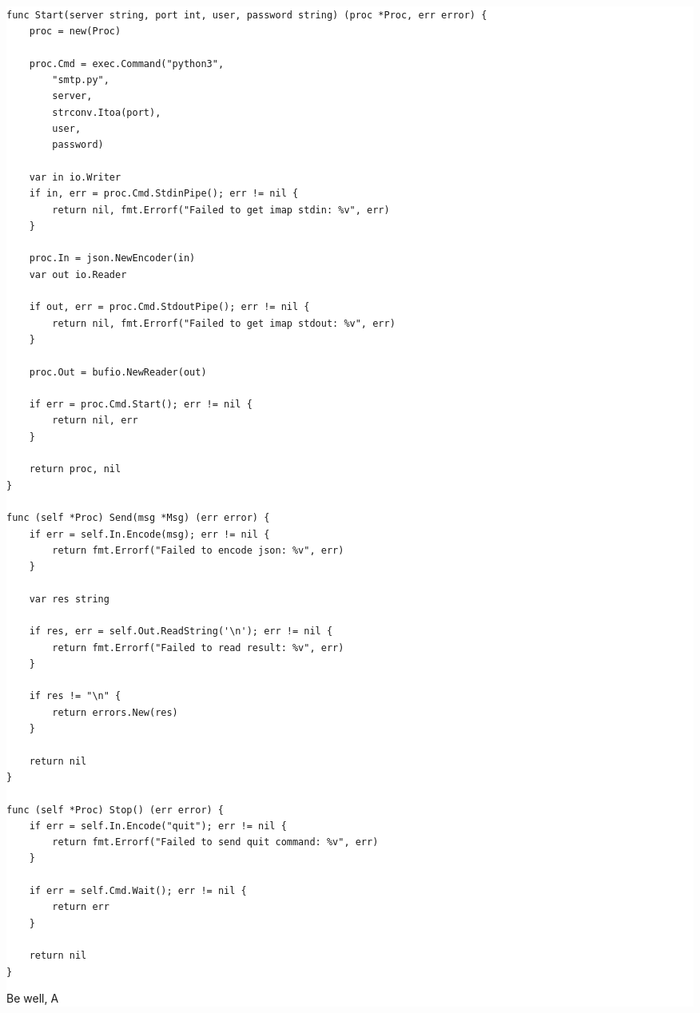 ```
func Start(server string, port int, user, password string) (proc *Proc, err error) {
	proc = new(Proc)
	
	proc.Cmd = exec.Command("python3",
		"smtp.py",
		server,
		strconv.Itoa(port),
		user,
		password)

	var in io.Writer
	if in, err = proc.Cmd.StdinPipe(); err != nil {
		return nil, fmt.Errorf("Failed to get imap stdin: %v", err)
	}

	proc.In = json.NewEncoder(in)
	var out io.Reader
	
	if out, err = proc.Cmd.StdoutPipe(); err != nil {
		return nil, fmt.Errorf("Failed to get imap stdout: %v", err)
	}

	proc.Out = bufio.NewReader(out)
	
	if err = proc.Cmd.Start(); err != nil {
		return nil, err
	}

	return proc, nil
}

func (self *Proc) Send(msg *Msg) (err error) {
	if err = self.In.Encode(msg); err != nil {
		return fmt.Errorf("Failed to encode json: %v", err)
	}

	var res string
	
	if res, err = self.Out.ReadString('\n'); err != nil {
		return fmt.Errorf("Failed to read result: %v", err)
	}

	if res != "\n" {
		return errors.New(res)
	}
	
	return nil
}

func (self *Proc) Stop() (err error) {
	if err = self.In.Encode("quit"); err != nil {
		return fmt.Errorf("Failed to send quit command: %v", err)
	}

	if err = self.Cmd.Wait(); err != nil {
		return err
	}
	
	return nil
}
```

Be well,
A
